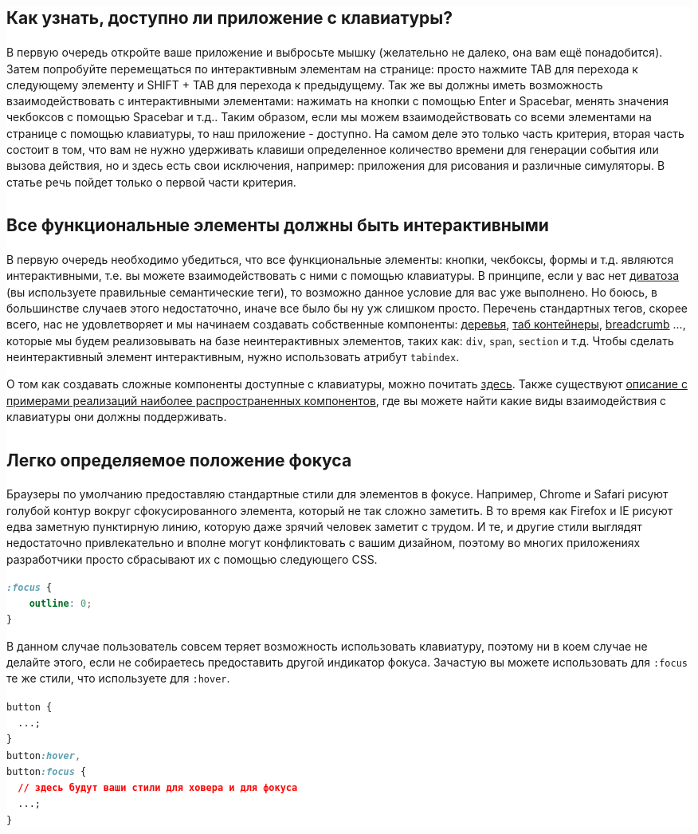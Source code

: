 ## Как узнать, доступно ли приложение с клавиатуры?

В первую очередь откройте ваше приложение и выбросьте мышку (желательно не далеко, она вам ещё понадобится). Затем попробуйте перемещаться по интерактивным элементам на странице: просто нажмите <span class="key">TAB</span> для перехода к следующему элементу и <span class="key">SHIFT</span> + <span class="key">TAB</span> для перехода к предыдущему. Так же вы должны иметь возможность взаимодействовать с интерактивными элементами: нажимать на кнопки с помощью <span class="key">Enter</span> и <span class="key">Spacebar</span>, менять значения чекбоксов с помощью <span class="key">Spacebar</span> и т.д.. Таким образом, если мы можем взаимодействовать со всеми элементами на странице с помощью клавиатуры, то наш приложение - доступно. На самом деле это только часть критерия, вторая часть состоит в том, что вам не нужно удерживать клавиши определенное количество времени для генерации события или вызова действия, но и здесь есть свои исключения, например: приложения для рисования и различные симуляторы. В статье речь пойдет только о первой части критерия.

## Все функциональные элементы должны быть интерактивными

В первую очередь необходимо убедиться, что все функциональные элементы: кнопки, чекбоксы, формы и т.д. являются интерактивными, т.е. вы можете взаимодействовать с ними с помощью клавиатуры. В принципе, если у вас нет [диватоза](https://youtu.be/ssJsjGZE2sc?t=652) (вы используете правильные семантические теги), то возможно данное условие для вас уже выполнено. Но боюсь, в большинстве случаев этого недостаточно, иначе все было бы ну уж слишком просто. Перечень стандартных тегов, скорее всего, нас не удовлетворяет и мы начинаем создавать собственные компоненты: [деревья](https://www.w3.org/TR/wai-aria-practices/#TreeView), [таб контейнеры](https://www.w3.org/TR/wai-aria-practices/#tabpanel), [breadcrumb](https://www.w3.org/TR/wai-aria-practices/#breadcrumb) ..., которые мы будем реализовывать на базе неинтерактивных элементов, таких как: `div`, `span`, `section` и т.д. Чтобы сделать неинтерактивный элемент интерактивным, нужно использовать атрибут `tabindex`.

О том как создавать сложные компоненты доступные с клавиатуры, можно почитать [здесь](https://developer.mozilla.org/en-US/docs/Web/Accessibility/Keyboard-navigable_JavaScript_widgets#main-q). Также существуют [описание с примерами реализаций наиболее распространенных компонентов](https://www.w3.org/TR/wai-aria-practices/#breadcrumb), где вы можете найти какие виды взаимодействия с клавиатуры они должны поддерживать.

## Легко определяемое положение фокуса

Браузеры по умолчанию предоставляю стандартные стили для элементов в фокусе. Например, Chrome и Safari рисуют голубой контур вокруг сфокусированного элемента, который не так сложно заметить. В то время как Firefox и IE рисуют едва заметную пунктирную линию, которую даже зрячий человек заметит с трудом. И те, и другие стили выглядят недостаточно привлекательно и вполне могут конфликтовать с вашим дизайном, поэтому во многих приложениях разработчики просто сбрасывают их с помощью следующего CSS.

```css
:focus {
	outline: 0;
}
```

В данном случае пользователь совсем теряет возможность использовать клавиатуру, поэтому ни в коем случае не делайте этого, если не собираетесь предоставить другой индикатор фокуса. Зачастую вы можете использовать для `:focus` те же стили, что используете для `:hover`.

```css
button {
  ...;
}
button:hover,
button:focus {
  // здесь будут ваши стили для ховера и для фокуса
  ...;
}
```
